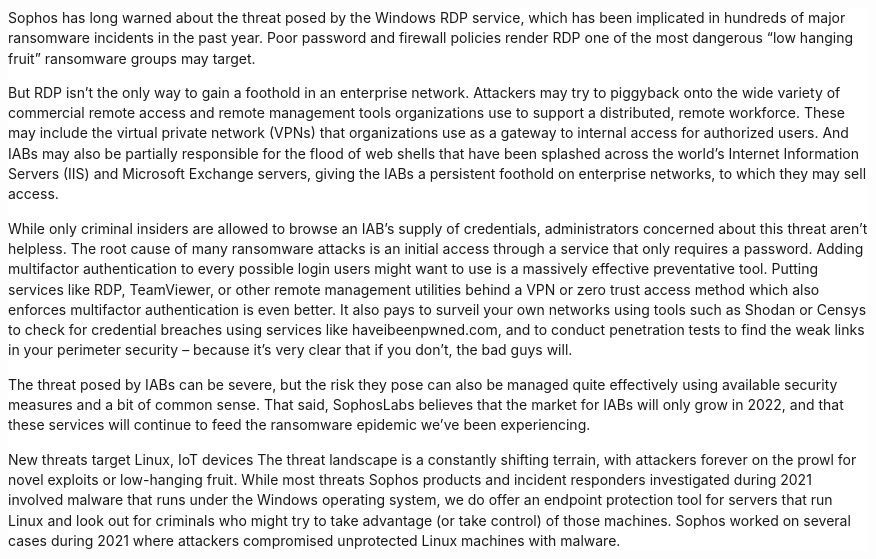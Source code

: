 Sophos has long warned about the threat posed by the Windows RDP service, which has been implicated in 
hundreds of major ransomware incidents in the past year. Poor password and firewall policies render RDP 
one of the most dangerous “low hanging fruit” ransomware groups may target. 

But RDP isn’t the only way to gain a foothold in an enterprise network. Attackers may try to piggyback onto 
the wide variety of commercial remote access and remote management tools organizations use to support 
a distributed, remote workforce. These may include the virtual private network (VPNs) that organizations use 
as a gateway to internal access for authorized users. And IABs may also be partially responsible for the flood 
of web shells that have been splashed across the world’s Internet Information Servers (IIS) and Microsoft 
Exchange servers, giving the IABs a persistent foothold on enterprise networks, to which they may sell 
access.

While only criminal insiders are allowed to browse an IAB’s supply of credentials, administrators concerned 
about this threat aren’t helpless. The root cause of many ransomware attacks is an initial access through 
a service that only requires a password. Adding multifactor authentication to every possible login users 
might want to use is a massively effective preventative tool. Putting services like RDP, TeamViewer, or other 
remote management utilities behind a VPN or zero trust access method which also enforces multifactor 
authentication is even better. It also pays to surveil your own networks using tools such as Shodan or Censys 
to check for credential breaches using services like haveibeenpwned.com, and to conduct penetration tests 
to find the weak links in your perimeter security – because it’s very clear that if you don’t, the bad guys will.

The threat posed by IABs can be severe, but the risk they pose can also be managed quite effectively using 
available security measures and a bit of common sense. That said, SophosLabs believes that the market for 
IABs will only grow in 2022, and that these services will continue to feed the ransomware epidemic we’ve 
been experiencing.

New threats target Linux, IoT devices
The threat landscape is a constantly shifting terrain, with attackers forever on the prowl for novel exploits or 
low\-hanging fruit. While most threats Sophos products and incident responders investigated during 2021 
involved malware that runs under the Windows operating system, we do offer an endpoint protection tool for 
servers that run Linux and look out for criminals who might try to take advantage (or take control) of those 
machines. Sophos worked on several cases during 2021 where attackers compromised unprotected Linux 
machines with malware.
